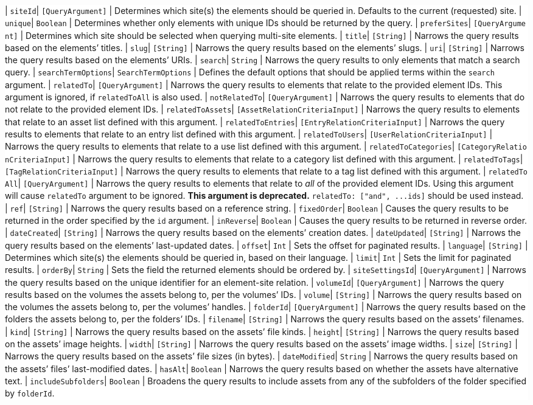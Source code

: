 | `siteId`| `[QueryArgument]` | Determines which site(s) the elements should be queried in. Defaults to the current (requested) site.
| `unique`| `Boolean` | Determines whether only elements with unique IDs should be returned by the query.
| `preferSites`| `[QueryArgument]` | Determines which site should be selected when querying multi-site elements.
| `title`| `[String]` | Narrows the query results based on the elements’ titles.
| `slug`| `[String]` | Narrows the query results based on the elements’ slugs.
| `uri`| `[String]` | Narrows the query results based on the elements’ URIs.
| `search`| `String` | Narrows the query results to only elements that match a search query.
| `searchTermOptions`| `SearchTermOptions` | Defines the default options that should be applied terms within the `search` argument.
| `relatedTo`| `[QueryArgument]` | Narrows the query results to elements that relate to the provided element IDs. This argument is ignored, if `relatedToAll` is also used.
| `notRelatedTo`| `[QueryArgument]` | Narrows the query results to elements that do not relate to the provided element IDs.
| `relatedToAssets`| `[AssetRelationCriteriaInput]` | Narrows the query results to elements that relate to an asset list defined with this argument.
| `relatedToEntries`| `[EntryRelationCriteriaInput]` | Narrows the query results to elements that relate to an entry list defined with this argument.
| `relatedToUsers`| `[UserRelationCriteriaInput]` | Narrows the query results to elements that relate to a use list defined with this argument.
| `relatedToCategories`| `[CategoryRelationCriteriaInput]` | Narrows the query results to elements that relate to a category list defined with this argument.
| `relatedToTags`| `[TagRelationCriteriaInput]` | Narrows the query results to elements that relate to a tag list defined with this argument.
| `relatedToAll`| `[QueryArgument]` | Narrows the query results to elements that relate to *all* of the provided element IDs. Using this argument will cause `relatedTo` argument to be ignored. **This argument is deprecated.** `relatedTo: ["and", ...ids]` should be used instead.
| `ref`| `[String]` | Narrows the query results based on a reference string.
| `fixedOrder`| `Boolean` | Causes the query results to be returned in the order specified by the `id` argument.
| `inReverse`| `Boolean` | Causes the query results to be returned in reverse order.
| `dateCreated`| `[String]` | Narrows the query results based on the elements’ creation dates.
| `dateUpdated`| `[String]` | Narrows the query results based on the elements’ last-updated dates.
| `offset`| `Int` | Sets the offset for paginated results.
| `language`| `[String]` | Determines which site(s) the elements should be queried in, based on their language.
| `limit`| `Int` | Sets the limit for paginated results.
| `orderBy`| `String` | Sets the field the returned elements should be ordered by.
| `siteSettingsId`| `[QueryArgument]` | Narrows the query results based on the unique identifier for an element-site relation.
| `volumeId`| `[QueryArgument]` | Narrows the query results based on the volumes the assets belong to, per the volumes’ IDs.
| `volume`| `[String]` | Narrows the query results based on the volumes the assets belong to, per the volumes’ handles.
| `folderId`| `[QueryArgument]` | Narrows the query results based on the folders the assets belong to, per the folders’ IDs.
| `filename`| `[String]` | Narrows the query results based on the assets’ filenames.
| `kind`| `[String]` | Narrows the query results based on the assets’ file kinds.
| `height`| `[String]` | Narrows the query results based on the assets’ image heights.
| `width`| `[String]` | Narrows the query results based on the assets’ image widths.
| `size`| `[String]` | Narrows the query results based on the assets’ file sizes (in bytes).
| `dateModified`| `String` | Narrows the query results based on the assets’ files’ last-modified dates.
| `hasAlt`| `Boolean` | Narrows the query results based on whether the assets have alternative text.
| `includeSubfolders`| `Boolean` | Broadens the query results to include assets from any of the subfolders of the folder specified by `folderId`.